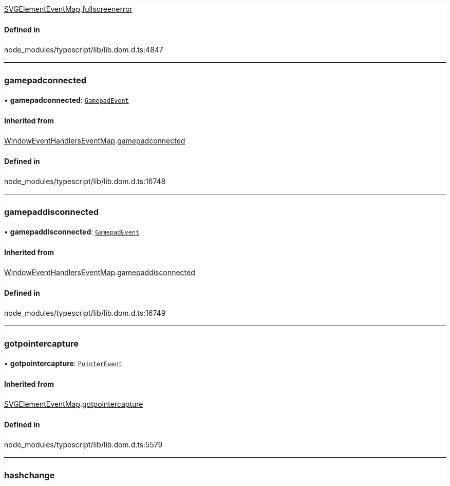 [SVGElementEventMap](main_module._internal_.SVGElementEventMap.md).[fullscreenerror](main_module._internal_.SVGElementEventMap.md#fullscreenerror)

#### Defined in

node_modules/typescript/lib/lib.dom.d.ts:4847

___

### gamepadconnected

• **gamepadconnected**: [`GamepadEvent`](../modules/main_module._internal_.md#gamepadevent)

#### Inherited from

[WindowEventHandlersEventMap](main_module._internal_.WindowEventHandlersEventMap.md).[gamepadconnected](main_module._internal_.WindowEventHandlersEventMap.md#gamepadconnected)

#### Defined in

node_modules/typescript/lib/lib.dom.d.ts:16748

___

### gamepaddisconnected

• **gamepaddisconnected**: [`GamepadEvent`](../modules/main_module._internal_.md#gamepadevent)

#### Inherited from

[WindowEventHandlersEventMap](main_module._internal_.WindowEventHandlersEventMap.md).[gamepaddisconnected](main_module._internal_.WindowEventHandlersEventMap.md#gamepaddisconnected)

#### Defined in

node_modules/typescript/lib/lib.dom.d.ts:16749

___

### gotpointercapture

• **gotpointercapture**: [`PointerEvent`](../modules/main_module._internal_.md#pointerevent)

#### Inherited from

[SVGElementEventMap](main_module._internal_.SVGElementEventMap.md).[gotpointercapture](main_module._internal_.SVGElementEventMap.md#gotpointercapture)

#### Defined in

node_modules/typescript/lib/lib.dom.d.ts:5579

___

### hashchange
